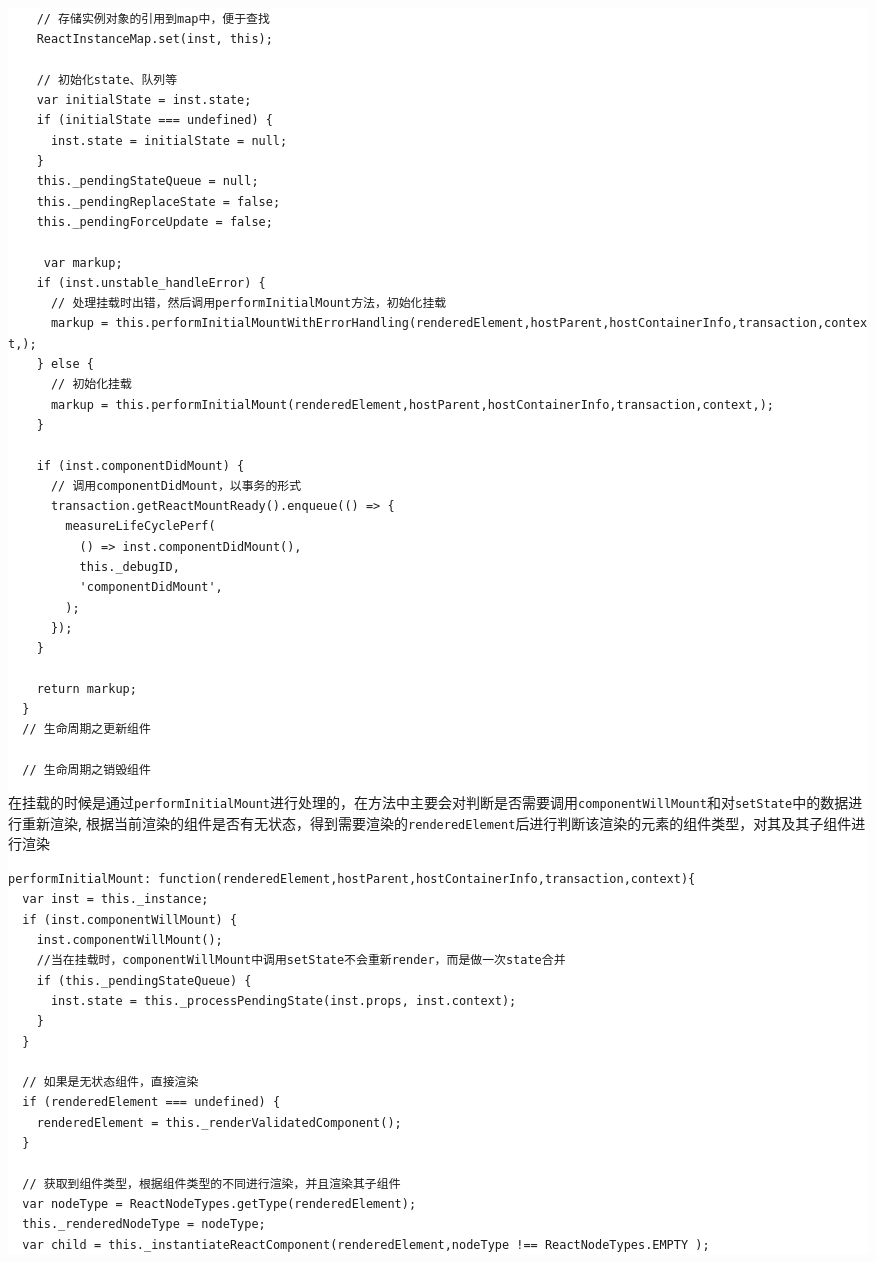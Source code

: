 ```
    // 存储实例对象的引用到map中，便于查找
    ReactInstanceMap.set(inst, this);

    // 初始化state、队列等
    var initialState = inst.state;
    if (initialState === undefined) {
      inst.state = initialState = null;
    }
    this._pendingStateQueue = null;
    this._pendingReplaceState = false;
    this._pendingForceUpdate = false;

     var markup;
    if (inst.unstable_handleError) {
      // 处理挂载时出错，然后调用performInitialMount方法，初始化挂载
      markup = this.performInitialMountWithErrorHandling(renderedElement,hostParent,hostContainerInfo,transaction,context,);
    } else {
      // 初始化挂载
      markup = this.performInitialMount(renderedElement,hostParent,hostContainerInfo,transaction,context,);
    }

    if (inst.componentDidMount) {
      // 调用componentDidMount，以事务的形式
      transaction.getReactMountReady().enqueue(() => {
        measureLifeCyclePerf(
          () => inst.componentDidMount(),
          this._debugID,
          'componentDidMount',
        );
      });
    }

    return markup;
  }
  // 生命周期之更新组件

  // 生命周期之销毁组件
```

在挂载的时候是通过`performInitialMount`进行处理的，在方法中主要会对判断是否需要调用`componentWillMount`和对`setState`中的数据进行重新渲染, 根据当前渲染的组件是否有无状态，得到需要渲染的`renderedElement`后进行判断该渲染的元素的组件类型，对其及其子组件进行渲染

```
performInitialMount: function(renderedElement,hostParent,hostContainerInfo,transaction,context){
  var inst = this._instance;
  if (inst.componentWillMount) {
    inst.componentWillMount();
    //当在挂载时，componentWillMount中调用setState不会重新render，而是做一次state合并
    if (this._pendingStateQueue) {
      inst.state = this._processPendingState(inst.props, inst.context);
    }
  }

  // 如果是无状态组件，直接渲染
  if (renderedElement === undefined) {
    renderedElement = this._renderValidatedComponent();
  }

  // 获取到组件类型，根据组件类型的不同进行渲染，并且渲染其子组件
  var nodeType = ReactNodeTypes.getType(renderedElement);
  this._renderedNodeType = nodeType;
  var child = this._instantiateReactComponent(renderedElement,nodeType !== ReactNodeTypes.EMPTY );
```